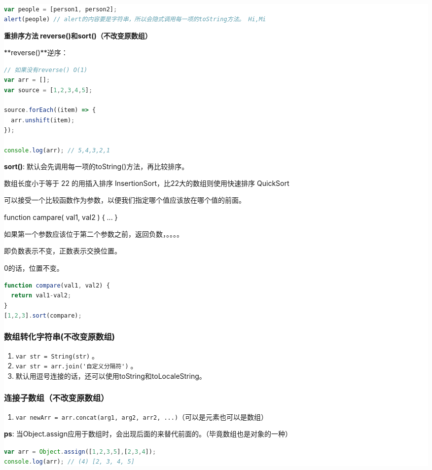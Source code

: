 ```js
var people = [person1, person2];
alert(people) // alert的内容要是字符串，所以会隐式调用每一项的toString方法。 Hi,Mi
```
**重排序方法 reverse()和sort()（不改变原数组）**

**reverse()**逆序：

```js
// 如果没有reverse() O(1)
var arr = [];
var source = [1,2,3,4,5];

source.forEach((item) => {
  arr.unshift(item);
});

console.log(arr); // 5,4,3,2,1 
```

**sort()**: 默认会先调用每一项的toString()方法，再比较排序。

数组长度小于等于 22 的用插入排序 InsertionSort，比22大的数组则使用快速排序 QuickSort



可以接受一个比较函数作为参数，以便我们指定哪个值应该放在哪个值的前面。

function campare( val1, val2 ) { ... }

如果第一个参数应该位于第二个参数之前，返回负数，。。。。

即负数表示不变，正数表示交换位置。

0的话，位置不变。

```js
function compare(val1, val2) {
  return val1-val2;
}
[1,2,3].sort(compare);
```



### 数组转化字符串(不改变原数组)

1. `var str = String(str)` 。
2. `var str = arr.join('自定义分隔符')` 。
3. 默认用逗号连接的话，还可以使用toString和toLocaleString。

### 连接子数组（不改变原数组）

1. `var newArr = arr.concat(arg1, arg2, arr2, ...)`（可以是元素也可以是数组）

**ps**: 当Object.assign应用于数组时，会出现后面的来替代前面的。（毕竟数组也是对象的一种）

```js
var arr = Object.assign([1,2,3,5],[2,3,4]);
console.log(arr); // (4) [2, 3, 4, 5]
```
